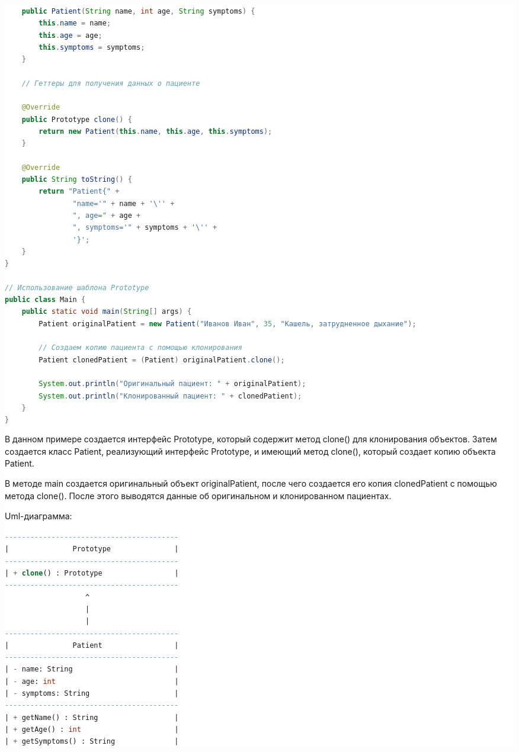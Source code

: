 ``` Java
    public Patient(String name, int age, String symptoms) {
        this.name = name;
        this.age = age;
        this.symptoms = symptoms;
    }

    // Геттеры для получения данных о пациенте

    @Override
    public Prototype clone() {
        return new Patient(this.name, this.age, this.symptoms);
    }

    @Override
    public String toString() {
        return "Patient{" +
                "name='" + name + '\'' +
                ", age=" + age +
                ", symptoms='" + symptoms + '\'' +
                '}';
    }
}

// Использование шаблона Prototype
public class Main {
    public static void main(String[] args) {
        Patient originalPatient = new Patient("Иванов Иван", 35, "Кашель, затрудненное дыхание");
        
        // Создаем копию пациента с помощью клонирования
        Patient clonedPatient = (Patient) originalPatient.clone();

        System.out.println("Оригинальный пациент: " + originalPatient);
        System.out.println("Клонированный пациент: " + clonedPatient);
    }
}
```
В данном примере создается интерфейс Prototype, который содержит метод clone() для клонирования объектов. Затем создается класс Patient, реализующий интерфейс Prototype, и имеющий метод clone(), который создает копию объекта Patient.

В методе main создается оригинальный объект originalPatient, после чего создается его копия clonedPatient с помощью метода clone(). После этого выводятся данные об оригинальном и клонированном пациентах.

Uml-диаграмма:
``` sql
-----------------------------------------
|               Prototype               |
-----------------------------------------
| + clone() : Prototype                 |
-----------------------------------------
                   ^
                   |
                   |
-----------------------------------------
|               Patient                 |
-----------------------------------------
| - name: String                        |
| - age: int                            |
| - symptoms: String                    |
-----------------------------------------
| + getName() : String                  |
| + getAge() : int                      |
| + getSymptoms() : String              |
```